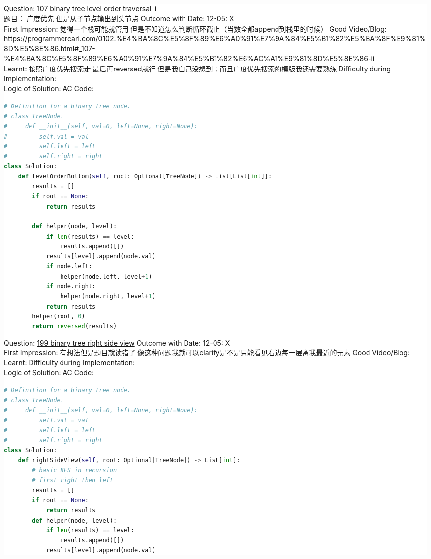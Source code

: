 Question: [107 binary tree level order traversal ii](https://leetcode.com/problems/binary-tree-level-order-traversal-ii/)  
题目： 广度优先 但是从子节点输出到头节点
Outcome with Date: 12-05: X  
First Impression: 觉得一个栈可能就管用 但是不知道怎么判断循环截止（当数全都append到栈里的时候） 
Good Video/Blog: https://programmercarl.com/0102.%E4%BA%8C%E5%8F%89%E6%A0%91%E7%9A%84%E5%B1%82%E5%BA%8F%E9%81%8D%E5%8E%86.html#_107-%E4%BA%8C%E5%8F%89%E6%A0%91%E7%9A%84%E5%B1%82%E6%AC%A1%E9%81%8D%E5%8E%86-ii  
Learnt: 按照广度优先搜索走 最后再reversed就行 但是我自己没想到；而且广度优先搜索的模版我还需要熟练
Difficulty during Implementation:  
Logic of Solution: 
AC Code:
```Python
# Definition for a binary tree node.
# class TreeNode:
#     def __init__(self, val=0, left=None, right=None):
#         self.val = val
#         self.left = left
#         self.right = right
class Solution:
    def levelOrderBottom(self, root: Optional[TreeNode]) -> List[List[int]]:
        results = []
        if root == None:
            return results

        def helper(node, level):
            if len(results) == level:
                results.append([])
            results[level].append(node.val)
            if node.left:
                helper(node.left, level+1)
            if node.right:
                helper(node.right, level+1)
            return results 
        helper(root, 0)
        return reversed(results)   
```

Question: [199 binary tree right side view](https://leetcode.com/problems/binary-tree-right-side-view/)
Outcome with Date: 12-05: X  
First Impression:  有想法但是题目就读错了 像这种问题我就可以clarify是不是只能看见右边每一层离我最近的元素
Good Video/Blog: 
Learnt: 
Difficulty during Implementation:  
Logic of Solution: 
AC Code:
```Python
# Definition for a binary tree node.
# class TreeNode:
#     def __init__(self, val=0, left=None, right=None):
#         self.val = val
#         self.left = left
#         self.right = right
class Solution:
    def rightSideView(self, root: Optional[TreeNode]) -> List[int]:
        # basic BFS in recursion
        # first right then left 
        results = []
        if root == None:
            return results
        def helper(node, level):
            if len(results) == level:
                results.append([])
            results[level].append(node.val)
```